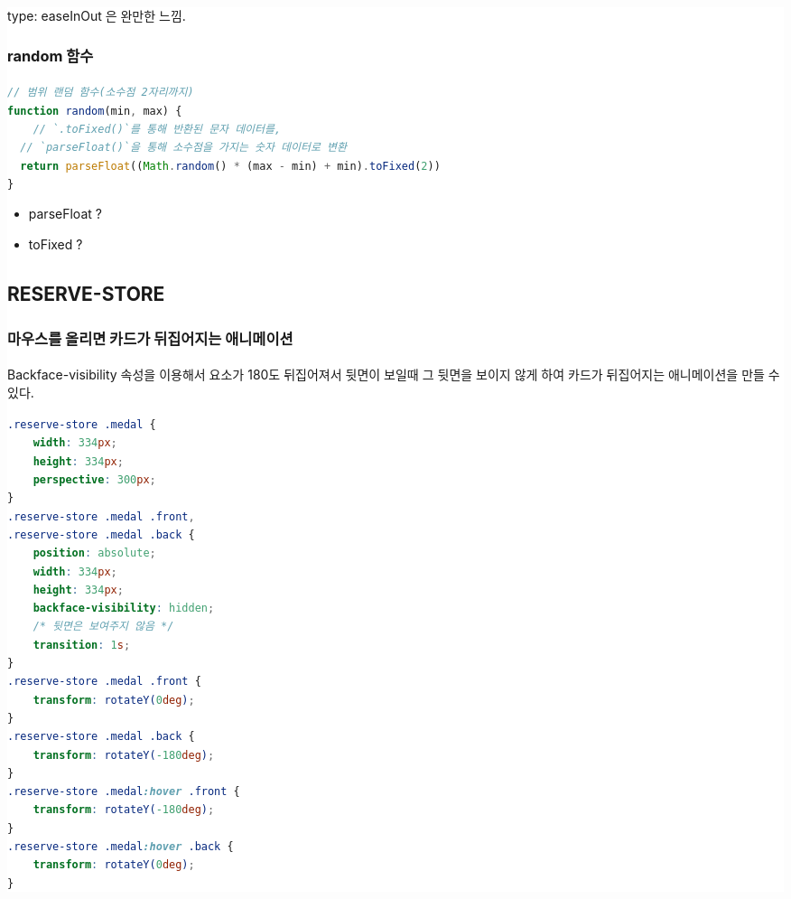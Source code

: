 type: easeInOut 은 완만한 느낌.



### random 함수

~~~js
// 범위 랜덤 함수(소수점 2자리까지)
function random(min, max) {
	// `.toFixed()`를 통해 반환된 문자 데이터를,
  // `parseFloat()`을 통해 소수점을 가지는 숫자 데이터로 변환
  return parseFloat((Math.random() * (max - min) + min).toFixed(2))
}
~~~

* parseFloat ?

* toFixed ?



## RESERVE-STORE

### 마우스를 올리면 카드가 뒤집어지는 애니메이션

Backface-visibility 속성을 이용해서 요소가 180도 뒤집어져서 뒷면이 보일때 그 뒷면을 보이지 않게 하여 카드가 뒤집어지는 애니메이션을 만들 수 있다.

~~~css
.reserve-store .medal {
	width: 334px;
	height: 334px;
	perspective: 300px;
}
.reserve-store .medal .front,
.reserve-store .medal .back {
	position: absolute;
	width: 334px;
	height: 334px;
	backface-visibility: hidden;
	/* 뒷면은 보여주지 않음 */
	transition: 1s;
}
.reserve-store .medal .front {
	transform: rotateY(0deg);
}
.reserve-store .medal .back {
	transform: rotateY(-180deg);
}
.reserve-store .medal:hover .front {
	transform: rotateY(-180deg);
}
.reserve-store .medal:hover .back {
	transform: rotateY(0deg);
}
~~~
